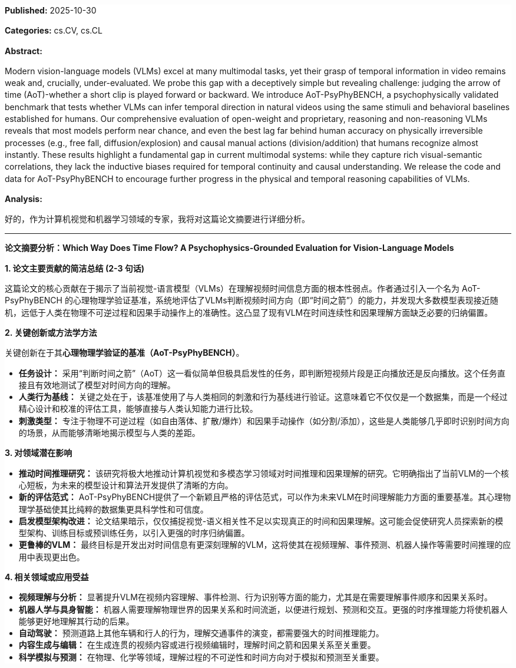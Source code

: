 **Published:** 2025-10-30

**Categories:** cs.CV, cs.CL

**Abstract:**

Modern vision-language models (VLMs) excel at many multimodal tasks, yet
their grasp of temporal information in video remains weak and, crucially,
under-evaluated. We probe this gap with a deceptively simple but revealing
challenge: judging the arrow of time (AoT)-whether a short clip is played
forward or backward. We introduce AoT-PsyPhyBENCH, a psychophysically validated
benchmark that tests whether VLMs can infer temporal direction in natural
videos using the same stimuli and behavioral baselines established for humans.
Our comprehensive evaluation of open-weight and proprietary, reasoning and
non-reasoning VLMs reveals that most models perform near chance, and even the
best lag far behind human accuracy on physically irreversible processes (e.g.,
free fall, diffusion/explosion) and causal manual actions (division/addition)
that humans recognize almost instantly. These results highlight a fundamental
gap in current multimodal systems: while they capture rich visual-semantic
correlations, they lack the inductive biases required for temporal continuity
and causal understanding. We release the code and data for AoT-PsyPhyBENCH to
encourage further progress in the physical and temporal reasoning capabilities
of VLMs.

**Analysis:**

好的，作为计算机视觉和机器学习领域的专家，我将对这篇论文摘要进行详细分析。

---

**论文摘要分析：Which Way Does Time Flow? A Psychophysics-Grounded Evaluation for Vision-Language Models**

**1. 论文主要贡献的简洁总结 (2-3 句话)**

这篇论文的核心贡献在于揭示了当前视觉-语言模型（VLMs）在理解视频时间信息方面的根本性弱点。作者通过引入一个名为 AoT-PsyPhyBENCH 的心理物理学验证基准，系统地评估了VLMs判断视频时间方向（即“时间之箭”）的能力，并发现大多数模型表现接近随机，远低于人类在物理不可逆过程和因果手动操作上的准确性。这凸显了现有VLM在时间连续性和因果理解方面缺乏必要的归纳偏置。

**2. 关键创新或方法学方法**

关键创新在于其**心理物理学验证的基准（AoT-PsyPhyBENCH）**。
*   **任务设计：** 采用“判断时间之箭”（AoT）这一看似简单但极具启发性的任务，即判断短视频片段是正向播放还是反向播放。这个任务直接且有效地测试了模型对时间方向的理解。
*   **人类行为基线：** 关键之处在于，该基准使用了与人类相同的刺激和行为基线进行验证。这意味着它不仅仅是一个数据集，而是一个经过精心设计和校准的评估工具，能够直接与人类认知能力进行比较。
*   **刺激类型：** 专注于物理不可逆过程（如自由落体、扩散/爆炸）和因果手动操作（如分割/添加），这些是人类能够几乎即时识别时间方向的场景，从而能够清晰地揭示模型与人类的差距。

**3. 对领域潜在影响**

*   **推动时间推理研究：** 该研究将极大地推动计算机视觉和多模态学习领域对时间推理和因果理解的研究。它明确指出了当前VLM的一个核心短板，为未来的模型设计和算法开发提供了清晰的方向。
*   **新的评估范式：** AoT-PsyPhyBENCH提供了一个新颖且严格的评估范式，可以作为未来VLM在时间理解能力方面的重要基准。其心理物理学基础使其比纯粹的数据集更具科学性和可信度。
*   **启发模型架构改进：** 论文结果暗示，仅仅捕捉视觉-语义相关性不足以实现真正的时间和因果理解。这可能会促使研究人员探索新的模型架构、训练目标或预训练任务，以引入更强的时序归纳偏置。
*   **更鲁棒的VLM：** 最终目标是开发出对时间信息有更深刻理解的VLM，这将使其在视频理解、事件预测、机器人操作等需要时间推理的应用中表现更出色。

**4. 相关领域或应用受益**

*   **视频理解与分析：** 显著提升VLM在视频内容理解、事件检测、行为识别等方面的能力，尤其是在需要理解事件顺序和因果关系时。
*   **机器人学与具身智能：** 机器人需要理解物理世界的因果关系和时间流逝，以便进行规划、预测和交互。更强的时序推理能力将使机器人能够更好地理解其行动的后果。
*   **自动驾驶：** 预测道路上其他车辆和行人的行为，理解交通事件的演变，都需要强大的时间推理能力。
*   **内容生成与编辑：** 在生成连贯的视频内容或进行视频编辑时，理解时间之箭和因果关系至关重要。
*   **科学模拟与预测：** 在物理、化学等领域，理解过程的不可逆性和时间方向对于模拟和预测至关重要。
